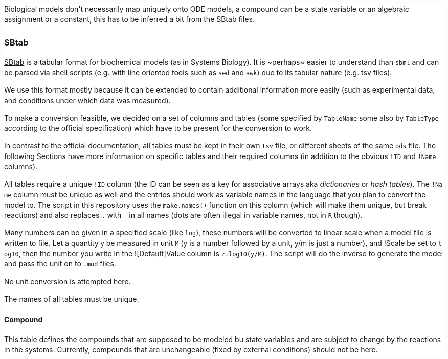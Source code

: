 Biological models don't necessarily map uniquely onto ODE models, a
compound can be a state variable or an algebraic assignment or a
constant, this has to be inferred a bit from the SBtab files.

### SBtab

[SBtab](https://www.sbtab.net/) is a tabular format for biochemical
models (as in Systems Biology). It is ~perhaps~ easier to understand
than `sbml` and can be parsed via shell scripts (e.g. with line
oriented tools such as `sed` and `awk`) due to its tabular nature
(e.g. tsv files).

We use this format mostly because it can be extended to contain
additional information more easily (such as experimental data, and
conditions under which data was measured).

To make a conversion feasible, we decided on a set of columns and
tables (some specified by `TableName` some also by `TableType`
according to the official specification) which have to be present for
the conversion to work.

In contrast to the official documentation, all tables must be kept in
their own `tsv` file, or different sheets of the same `ods` file. The
following Sections have more information on specific tables and their
required columns (in addition to the obvious `!ID` and `!Name`
columns).

All tables require a unique `!ID` column (the ID can be seen as a key
for associative arrays aka _dictionaries_ or _hash tables_). The
`!Name` column must be unique as well and the entries should work as
variable names in the language that you plan to convert the model
to. The script in this repository uses the `make.names()` function on
this column (which will make them unique, but break reactions) and
also replaces `.` with `_` in all names (dots are often illegal in
variable names, not in `R` though).

Many numbers can be given in a specified scale (like `log`), these
numbers will be converted to linear scale when a model file is written
to file. Let a quantity `y` be measured in unit `M` (y is a number
followed by a unit, y/m is just a number), and !Scale be set to
`log10`, then the number you write in the ![Default]Value column is
`z=log10(y/M)`. The script will do the inverse to generate the model and pass the unit on to `.mod` files.

No unit conversion is attempted here.

The names of all tables must be unique.

#### Compound

This table defines the compounds that are supposed to be modeled bu
state variables and are subject to change by the reactions in the
systems. Currently, compounds that are unchangeable (fixed by external
conditions) should not be here.
